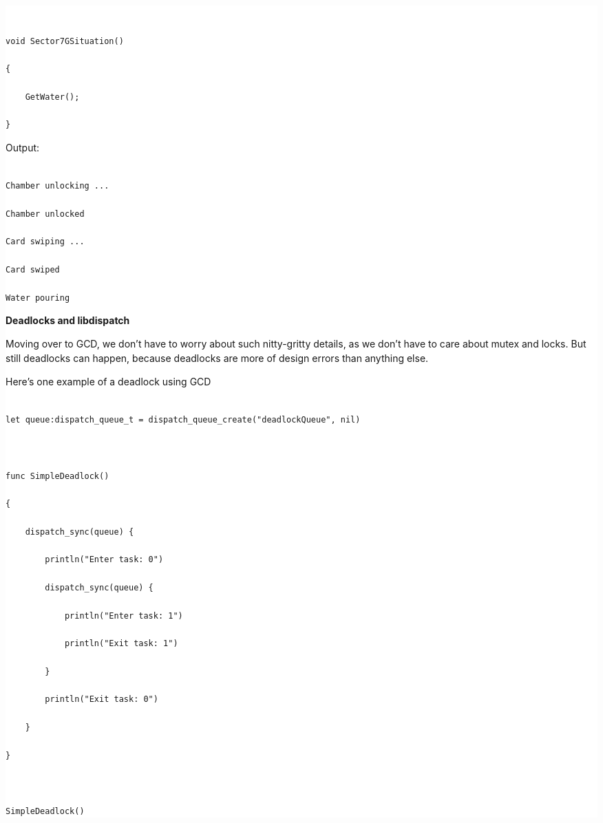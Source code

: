 ``` {.brush: .cpp; .title: .; .notranslate title=""}


void Sector7GSituation()

{

    GetWater();

}
```

Output:

``` {.brush: .plain; .title: .; .notranslate title=""}

Chamber unlocking ... 

Chamber unlocked

Card swiping ... 

Card swiped

Water pouring
```

**Deadlocks and libdispatch**

Moving over to GCD, we don’t have to worry about such nitty-gritty
details, as we don’t have to care about mutex and locks. But still
deadlocks can happen, because deadlocks are more of design errors than
anything else.

Here’s one example of a deadlock using GCD

``` {.brush: .cpp; .title: .; .notranslate title=""}

let queue:dispatch_queue_t = dispatch_queue_create("deadlockQueue", nil)



func SimpleDeadlock()

{

    dispatch_sync(queue) {

        println("Enter task: 0")

        dispatch_sync(queue) {

            println("Enter task: 1")

            println("Exit task: 1")

        }

        println("Exit task: 0")

    }

}



SimpleDeadlock()
```